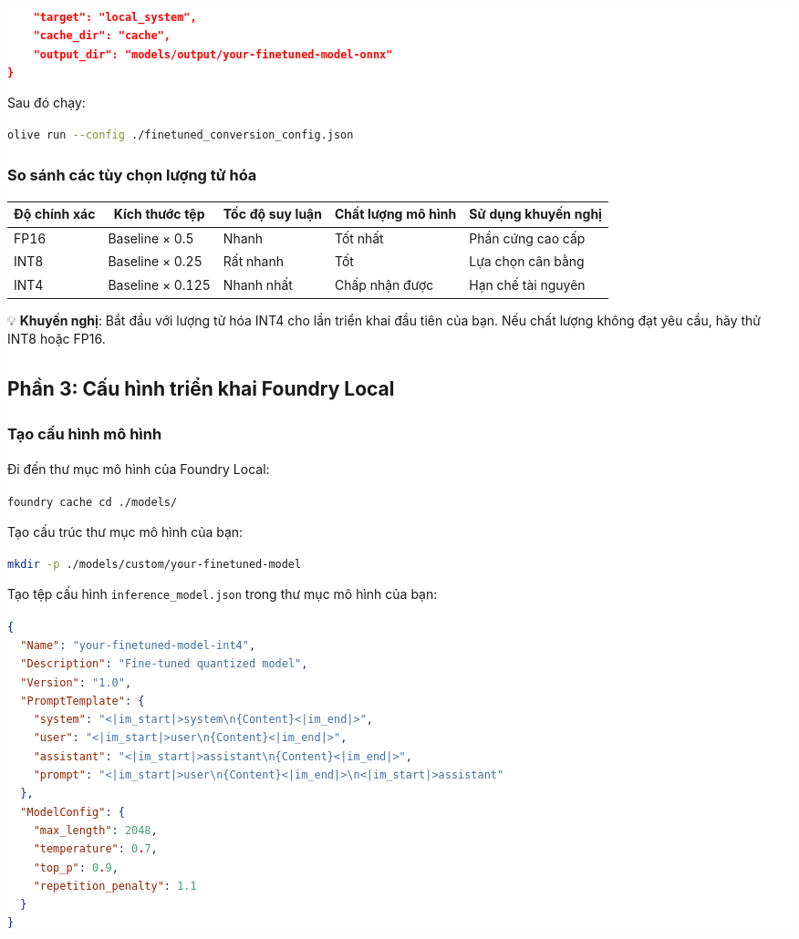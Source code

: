 ```json
    "target": "local_system",
    "cache_dir": "cache",
    "output_dir": "models/output/your-finetuned-model-onnx"
}
```

Sau đó chạy:

```bash
olive run --config ./finetuned_conversion_config.json
```

### So sánh các tùy chọn lượng tử hóa

| Độ chính xác | Kích thước tệp | Tốc độ suy luận | Chất lượng mô hình | Sử dụng khuyến nghị |
|--------------|----------------|-----------------|--------------------|---------------------|
| FP16         | Baseline × 0.5 | Nhanh           | Tốt nhất          | Phần cứng cao cấp  |
| INT8         | Baseline × 0.25 | Rất nhanh       | Tốt               | Lựa chọn cân bằng  |
| INT4         | Baseline × 0.125 | Nhanh nhất      | Chấp nhận được    | Hạn chế tài nguyên |

💡 **Khuyến nghị**: Bắt đầu với lượng tử hóa INT4 cho lần triển khai đầu tiên của bạn. Nếu chất lượng không đạt yêu cầu, hãy thử INT8 hoặc FP16.

## Phần 3: Cấu hình triển khai Foundry Local

### Tạo cấu hình mô hình

Đi đến thư mục mô hình của Foundry Local:

```bash
foundry cache cd ./models/
```

Tạo cấu trúc thư mục mô hình của bạn:

```bash
mkdir -p ./models/custom/your-finetuned-model
```

Tạo tệp cấu hình `inference_model.json` trong thư mục mô hình của bạn:

```json
{
  "Name": "your-finetuned-model-int4",
  "Description": "Fine-tuned quantized model",
  "Version": "1.0",
  "PromptTemplate": {
    "system": "<|im_start|>system\n{Content}<|im_end|>",
    "user": "<|im_start|>user\n{Content}<|im_end|>",
    "assistant": "<|im_start|>assistant\n{Content}<|im_end|>",
    "prompt": "<|im_start|>user\n{Content}<|im_end|>\n<|im_start|>assistant"
  },
  "ModelConfig": {
    "max_length": 2048,
    "temperature": 0.7,
    "top_p": 0.9,
    "repetition_penalty": 1.1
  }
}
```
